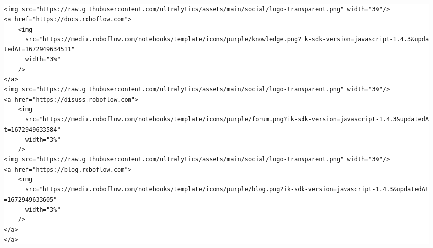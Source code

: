     <img src="https://raw.githubusercontent.com/ultralytics/assets/main/social/logo-transparent.png" width="3%"/>
    <a href="https://docs.roboflow.com">
        <img
          src="https://media.roboflow.com/notebooks/template/icons/purple/knowledge.png?ik-sdk-version=javascript-1.4.3&updatedAt=1672949634511"
          width="3%"
        />
    </a>
    <img src="https://raw.githubusercontent.com/ultralytics/assets/main/social/logo-transparent.png" width="3%"/>
    <a href="https://disuss.roboflow.com">
        <img
          src="https://media.roboflow.com/notebooks/template/icons/purple/forum.png?ik-sdk-version=javascript-1.4.3&updatedAt=1672949633584"
          width="3%"
        />
    <img src="https://raw.githubusercontent.com/ultralytics/assets/main/social/logo-transparent.png" width="3%"/>
    <a href="https://blog.roboflow.com">
        <img
          src="https://media.roboflow.com/notebooks/template/icons/purple/blog.png?ik-sdk-version=javascript-1.4.3&updatedAt=1672949633605"
          width="3%"
        />
    </a>
    </a>
</div>
